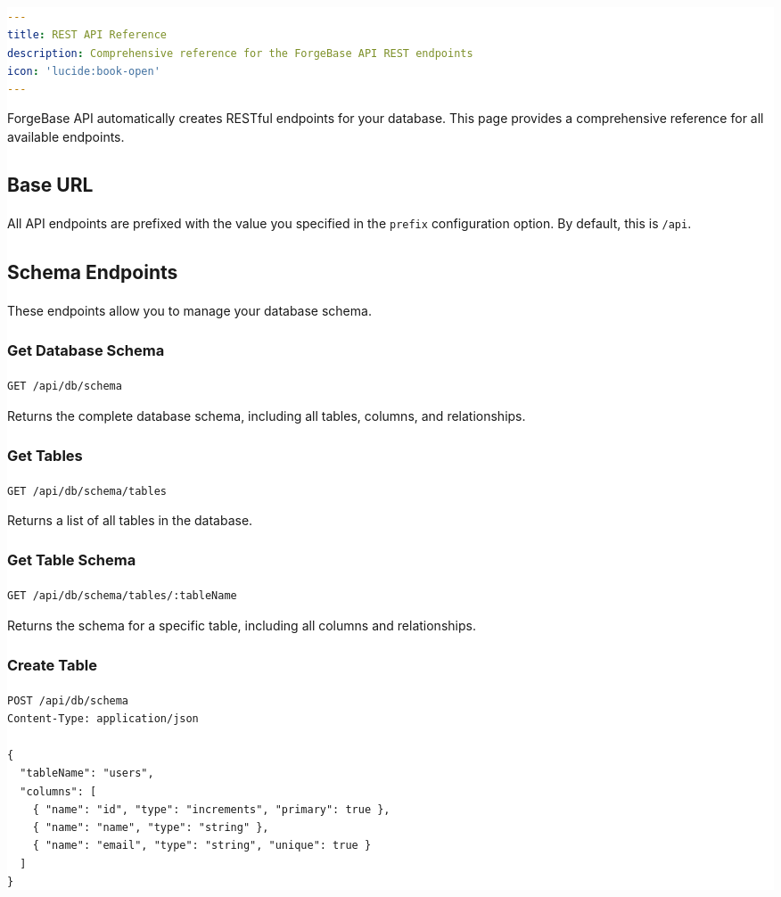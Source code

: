```yaml
---
title: REST API Reference
description: Comprehensive reference for the ForgeBase API REST endpoints
icon: 'lucide:book-open'
---
```


ForgeBase API automatically creates RESTful endpoints for your database. This page provides a comprehensive reference for all available endpoints.

## Base URL

All API endpoints are prefixed with the value you specified in the `prefix` configuration option. By default, this is `/api`.

## Schema Endpoints

These endpoints allow you to manage your database schema.

### Get Database Schema

```http [http]
GET /api/db/schema
```

Returns the complete database schema, including all tables, columns, and relationships.

### Get Tables

```http [http]
GET /api/db/schema/tables
```

Returns a list of all tables in the database.

### Get Table Schema

```http [http]
GET /api/db/schema/tables/:tableName
```

Returns the schema for a specific table, including all columns and relationships.

### Create Table

```http [http]
POST /api/db/schema
Content-Type: application/json

{
  "tableName": "users",
  "columns": [
    { "name": "id", "type": "increments", "primary": true },
    { "name": "name", "type": "string" },
    { "name": "email", "type": "string", "unique": true }
  ]
}
```

